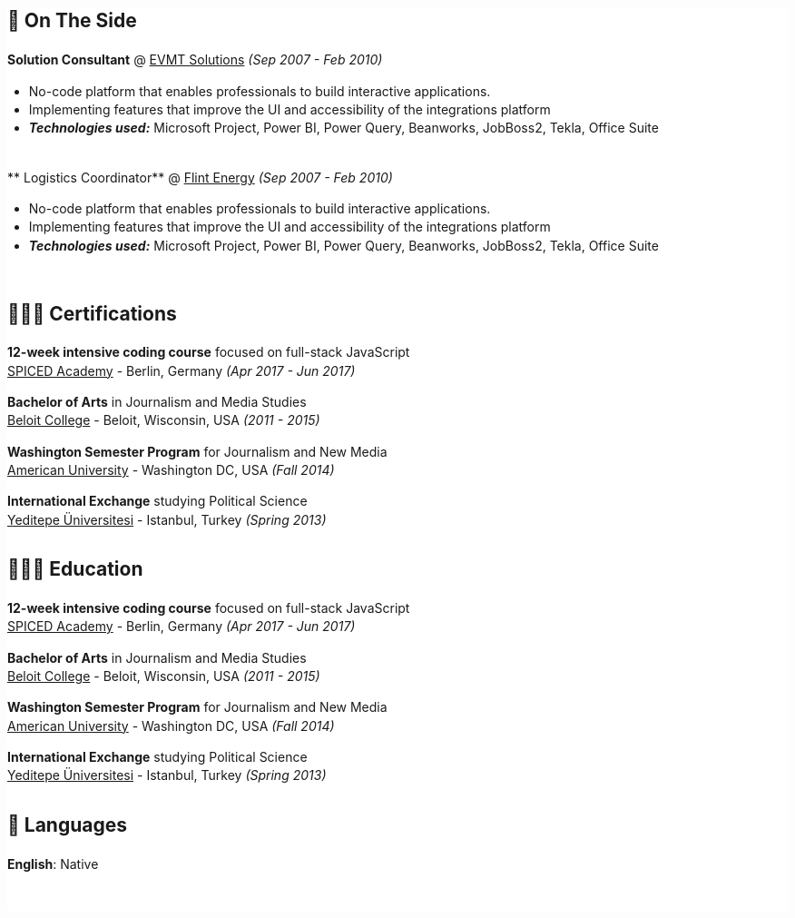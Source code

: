 ## 📌 On The Side

**Solution Consultant** @ [EVMT Solutions](https://www.contentful.com/) _(Sep 2007 - Feb 2010)_ <br>
  - No-code platform that enables professionals to build interactive applications.
  - Implementing features that improve the UI and accessibility of the integrations platform
  - **_Technologies used:_** Microsoft Project, Power BI, Power Query, Beanworks, JobBoss2, Tekla, Office Suite
    <br><br>

** Logistics Coordinator** @ [Flint Energy](https://www.contentful.com/) _(Sep 2007 - Feb 2010)_ <br>
  - No-code platform that enables professionals to build interactive applications.
  - Implementing features that improve the UI and accessibility of the integrations platform
  - **_Technologies used:_** Microsoft Project, Power BI, Power Query, Beanworks, JobBoss2, Tekla, Office Suite
    <br><br>


  
## 👩🏼‍🎓 Certifications

**12-week intensive coding course** focused on full-stack JavaScript<br>
[SPICED Academy](https://www.spiced-academy.com/) - Berlin, Germany _(Apr 2017 - Jun 2017)_ <br>

**Bachelor of Arts** in Journalism and Media Studies<br>
[Beloit College](https://www.beloit.edu/) - Beloit, Wisconsin, USA _(2011 - 2015)_

**Washington Semester Program** for Journalism and New Media<br>
[American University](https://www.american.edu/) - Washington DC, USA _(Fall 2014)_

**International Exchange** studying Political Science<br>
[Yeditepe Üniversitesi](https://yeditepe.edu.tr/en) - Istanbul, Turkey _(Spring 2013)_



## 👩🏼‍🎓 Education

**12-week intensive coding course** focused on full-stack JavaScript<br>
[SPICED Academy](https://www.spiced-academy.com/) - Berlin, Germany _(Apr 2017 - Jun 2017)_ <br>

**Bachelor of Arts** in Journalism and Media Studies<br>
[Beloit College](https://www.beloit.edu/) - Beloit, Wisconsin, USA _(2011 - 2015)_

**Washington Semester Program** for Journalism and New Media<br>
[American University](https://www.american.edu/) - Washington DC, USA _(Fall 2014)_

**International Exchange** studying Political Science<br>
[Yeditepe Üniversitesi](https://yeditepe.edu.tr/en) - Istanbul, Turkey _(Spring 2013)_

## 💬 Languages

**English**: Native <br>
<br><br>

